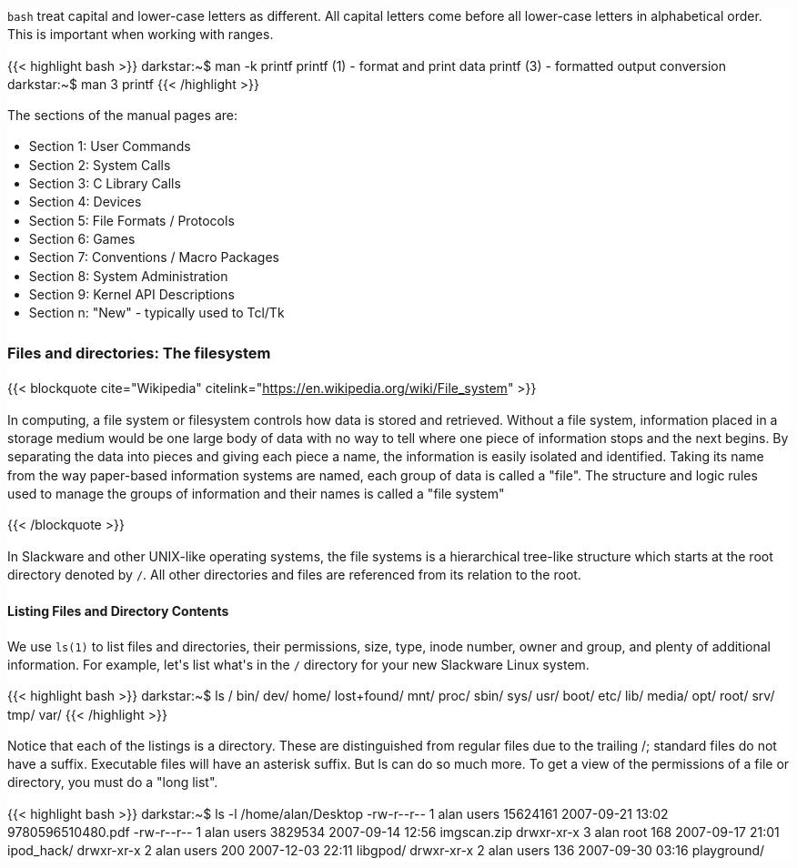 ```bash``` treat capital and lower-case letters as different. All capital letters come before all lower-case letters in alphabetical order. This is important when working with ranges.

{{< highlight bash >}}
darkstar:~$ man -k printf
printf               (1)  - format and print data
printf               (3)  - formatted output conversion
darkstar:~$ man 3 printf
{{< /highlight  >}}

The sections of the manual pages are:
 - Section 1: User Commands
 - Section 2: System Calls
 - Section 3: C Library Calls
 - Section 4: Devices
 - Section 5: File Formats / Protocols
 - Section 6: Games
 - Section 7: Conventions / Macro Packages
 - Section 8: System Administration
 - Section 9: Kernel API Descriptions
 - Section n: "New" - typically used to Tcl/Tk

### Files and directories: The filesystem

{{< blockquote cite="Wikipedia" citelink="https://en.wikipedia.org/wiki/File_system" >}}

In computing, a file system or filesystem controls how data is stored and retrieved. Without a file system, information placed in a storage medium would be one large body of data with no way to tell where one piece of information stops and the next begins. By separating the data into pieces and giving each piece a name, the information is easily isolated and identified. Taking its name from the way paper-based information systems are named, each group of data is called a "file". The structure and logic rules used to manage the groups of information and their names is called a "file system" 

{{< /blockquote >}}

In Slackware and other UNIX-like operating systems, the file systems is a hierarchical tree-like structure which starts at the root directory denoted by ```/```. All other directories and files are referenced from its relation to the root.


#### Listing Files and Directory Contents

We use ```ls(1)```  to list files and directories, their permissions, size, type, inode number, owner and group, and plenty of additional information. For example, let's list what's in the ```/``` directory for your new Slackware Linux system.

{{< highlight bash >}}
darkstar:~$ ls /
bin/ dev/ home/  lost+found/  mnt/ proc/  sbin/  sys/  usr/
boot/ etc/ lib/ media/ opt/ root/  srv/   tmp/ var/
{{< /highlight  >}}


Notice that each of the listings is a directory. These are distinguished from regular files due to the trailing /; standard files do not have a suffix. Executable files will have an asterisk suffix. But ls can do so much more. To get a view of the permissions of a file or directory, you must do a "long list".

{{< highlight bash >}}
darkstar:~$ ls -l /home/alan/Desktop
-rw-r--r-- 1 alan users 15624161 2007-09-21 13:02 9780596510480.pdf
-rw-r--r-- 1 alan users 3829534 2007-09-14 12:56 imgscan.zip
drwxr-xr-x 3 alan root 168 2007-09-17 21:01 ipod_hack/
drwxr-xr-x 2 alan users 200 2007-12-03 22:11 libgpod/
drwxr-xr-x 2 alan users 136 2007-09-30 03:16 playground/
```